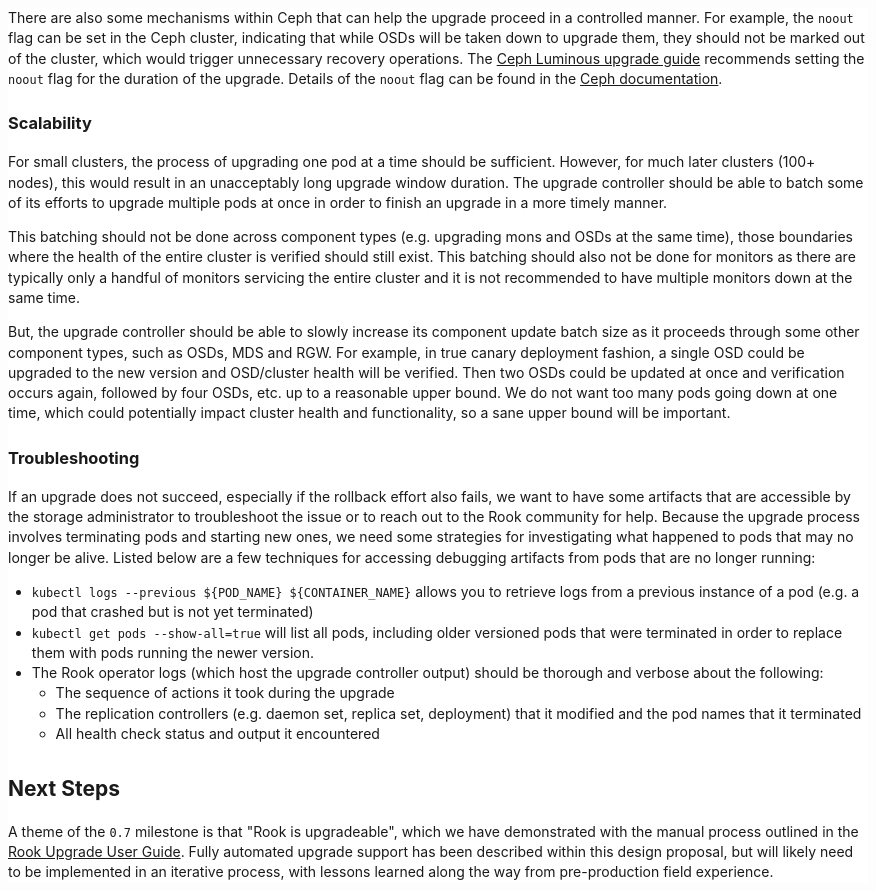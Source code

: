 There are also some mechanisms within Ceph that can help the upgrade proceed in a controlled manner.
For example, the `noout` flag can be set in the Ceph cluster, indicating that while OSDs will be taken down to upgrade them, they should not be marked out of the cluster, which would trigger unnecessary recovery operations.
The [Ceph Luminous upgrade guide](http://ceph.com/releases/v12-1-4-luminous-rc-released/#upgrading) recommends setting the `noout` flag for the duration of the upgrade.
Details of the `noout` flag can be found in the [Ceph documentation](http://docs.ceph.com/docs/giant/rados/troubleshooting/troubleshooting-osd/#stopping-w-out-rebalancing).

### **Scalability**
For small clusters, the process of upgrading one pod at a time should be sufficient.
However, for much later clusters (100+ nodes), this would result in an unacceptably long upgrade window duration.
The upgrade controller should be able to batch some of its efforts to upgrade multiple pods at once in order to finish an upgrade in a more timely manner.

This batching should not be done across component types (e.g. upgrading mons and OSDs at the same time), those boundaries where the health of the entire cluster is verified should still exist.
This batching should also not be done for monitors as there are typically only a handful of monitors servicing the entire cluster and it is not recommended to have multiple monitors down at the same time.

But, the upgrade controller should be able to slowly increase its component update batch size as it proceeds through some other component types, such as OSDs, MDS and RGW.
For example, in true canary deployment fashion, a single OSD could be upgraded to the new version and OSD/cluster health will be verified.
Then two OSDs could be updated at once and verification occurs again, followed by four OSDs, etc. up to a reasonable upper bound.
We do not want too many pods going down at one time, which could potentially impact cluster health and functionality, so a sane upper bound will be important.

### **Troubleshooting**
If an upgrade does not succeed, especially if the rollback effort also fails, we want to have some artifacts that are accessible by the storage administrator to troubleshoot the issue or to reach out to the Rook community for help.
Because the upgrade process involves terminating pods and starting new ones, we need some strategies for investigating what happened to pods that may no longer be alive.
Listed below are a few techniques for accessing debugging artifacts from pods that are no longer running:
* `kubectl logs --previous ${POD_NAME} ${CONTAINER_NAME}` allows you to retrieve logs from a previous instance of a pod (e.g. a pod that crashed but is not yet terminated)
* `kubectl get pods --show-all=true` will list all pods, including older versioned pods that were terminated in order to replace them with pods running the newer version.
* The Rook operator logs (which host the upgrade controller output) should be thorough and verbose about the following:
  * The sequence of actions it took during the upgrade
  * The replication controllers (e.g. daemon set, replica set, deployment) that it modified and the pod names that it terminated
  * All health check status and output it encountered

## **Next Steps**
A theme of the `0.7` milestone is that "Rook is upgradeable", which we have demonstrated with the manual process outlined in the [Rook Upgrade User Guide](../Documentation/upgrade.md).
Fully automated upgrade support has been described within this design proposal, but will likely need to be implemented in an iterative process, with lessons learned along the way from pre-production field experience.
